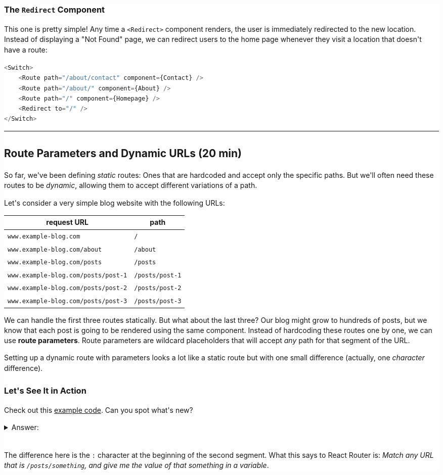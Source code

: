 ### The `Redirect` Component

This one is pretty simple! Any time a `<Redirect>` component renders, the user is immediately redirected to the new location. Instead of displaying a "Not Found" page, we can redirect users to the home page whenever they visit a location that doesn't have a route:

```js
<Switch>
	<Route path="/about/contact" component={Contact} />
	<Route path="/about/" component={About} />
	<Route path="/" component={Homepage} />
	<Redirect to="/" />
</Switch>
```

----

## Route Parameters and Dynamic URLs (20 min)

So far, we've been defining _static_ routes: Ones that are hardcoded and accept only the specific paths. But we'll often need these routes to be _dynamic_, allowing them to accept different variations of a path.

Let's consider a very simple blog website with the following URLs:

| request URL                         | path            |
| ----------------------------------- | --------------- |
| `www.example-blog.com`              | `/`             |
| `www.example-blog.com/about`        | `/about`        |
| `www.example-blog.com/posts`        | `/posts`        |
| `www.example-blog.com/posts/post-1` | `/posts/post-1` |
| `www.example-blog.com/posts/post-2` | `/posts/post-2` |
| `www.example-blog.com/posts/post-3` | `/posts/post-3` |

We can handle the first three routes statically. But what about the last three? Our blog might grow to hundreds of posts, but we know that each post is going to be rendered using the same component. Instead of hardcoding these routes one by one, we can use **route parameters**. Route parameters are wildcard placeholders that will accept _any_ path for that segment of the URL.

Setting up a dynamic route with parameters looks a lot like a static route but with one small difference (actually, one _character_ difference).

### Let's See It in Action

Check out this [example code](https://codesandbox.io/s/affectionate-curie-esw56). Can you spot what's new?

<details><summary>Answer:</summary></details>
<br/>

The difference here is the `:` character at the beginning of the second segment. What this says to React Router is: _Match any URL that is `/posts/something`, and give me the value of that something in a variable_.
